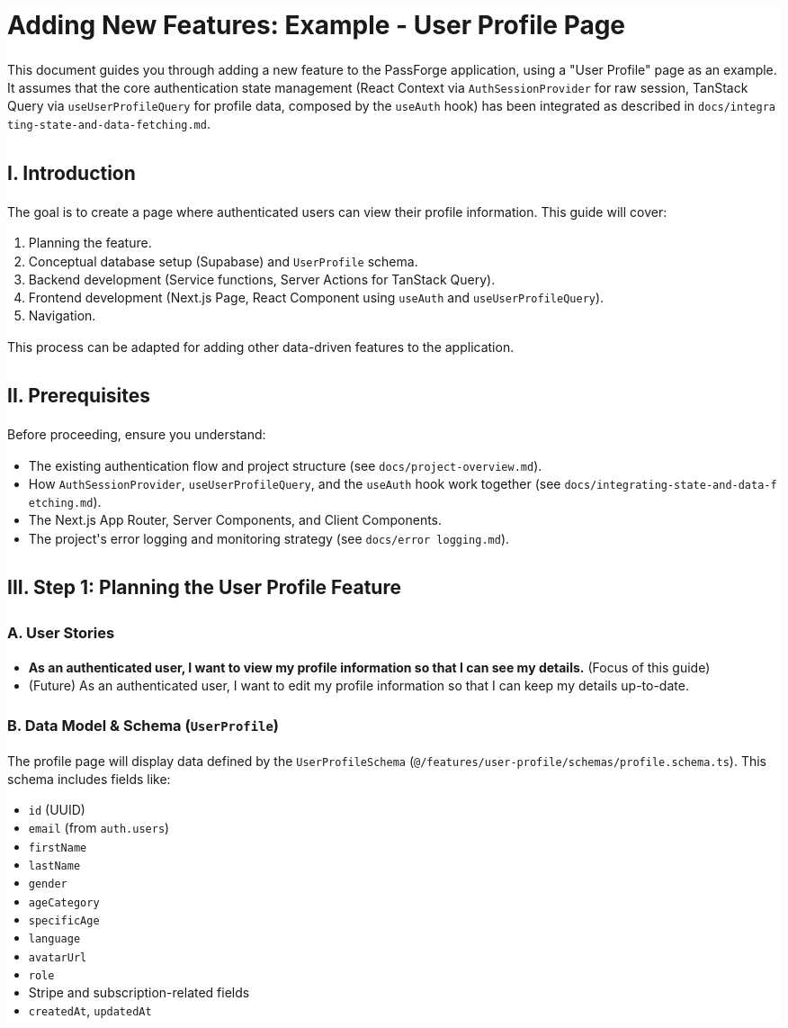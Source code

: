 # Adding New Features: Example - User Profile Page

This document guides you through adding a new feature to the PassForge application, using a "User Profile" page as an example. It assumes that the core authentication state management (React Context via `AuthSessionProvider` for raw session, TanStack Query via `useUserProfileQuery` for profile data, composed by the `useAuth` hook) has been integrated as described in `docs/integrating-state-and-data-fetching.md`.

## I. Introduction

The goal is to create a page where authenticated users can view their profile information. This guide will cover:
1.  Planning the feature.
2.  Conceptual database setup (Supabase) and `UserProfile` schema.
3.  Backend development (Service functions, Server Actions for TanStack Query).
4.  Frontend development (Next.js Page, React Component using `useAuth` and `useUserProfileQuery`).
5.  Navigation.

This process can be adapted for adding other data-driven features to the application.

## II. Prerequisites

Before proceeding, ensure you understand:
*   The existing authentication flow and project structure (see `docs/project-overview.md`).
*   How `AuthSessionProvider`, `useUserProfileQuery`, and the `useAuth` hook work together (see `docs/integrating-state-and-data-fetching.md`).
*   The Next.js App Router, Server Components, and Client Components.
*   The project's error logging and monitoring strategy (see `docs/error logging.md`).

## III. Step 1: Planning the User Profile Feature

### A. User Stories
*   **As an authenticated user, I want to view my profile information so that I can see my details.** (Focus of this guide)
*   (Future) As an authenticated user, I want to edit my profile information so that I can keep my details up-to-date.

### B. Data Model & Schema (`UserProfile`)
The profile page will display data defined by the `UserProfileSchema` (`@/features/user-profile/schemas/profile.schema.ts`). This schema includes fields like:
*   `id` (UUID)
*   `email` (from `auth.users`)
*   `firstName`
*   `lastName`
*   `gender`
*   `ageCategory`
*   `specificAge`
*   `language`
*   `avatarUrl`
*   `role`
*   Stripe and subscription-related fields
*   `createdAt`, `updatedAt`
